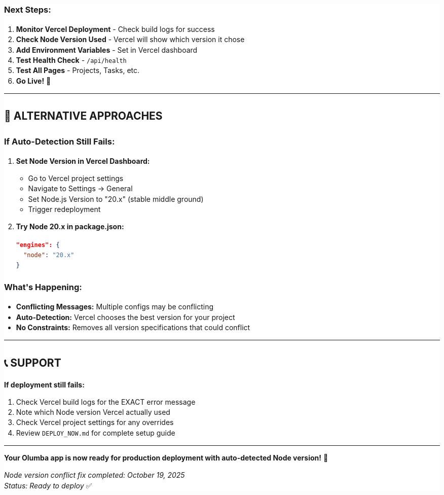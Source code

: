 ### **Next Steps:**
1. **Monitor Vercel Deployment** - Check build logs for success
2. **Check Node Version Used** - Vercel will show which version it chose
3. **Add Environment Variables** - Set in Vercel dashboard
4. **Test Health Check** - `/api/health`
5. **Test All Pages** - Projects, Tasks, etc.
6. **Go Live!** 🚀

---

## 🔄 **ALTERNATIVE APPROACHES**

### **If Auto-Detection Still Fails:**
1. **Set Node Version in Vercel Dashboard:**
   - Go to Vercel project settings
   - Navigate to Settings → General
   - Set Node.js Version to "20.x" (stable middle ground)
   - Trigger redeployment

2. **Try Node 20.x in package.json:**
   ```json
   "engines": {
     "node": "20.x"
   }
   ```

### **What's Happening:**
- **Conflicting Messages:** Multiple configs may be conflicting
- **Auto-Detection:** Vercel chooses the best version for your project
- **No Constraints:** Removes all version specifications that could conflict

---

## 📞 **SUPPORT**

**If deployment still fails:**
1. Check Vercel build logs for the EXACT error message
2. Note which Node version Vercel actually used
3. Check Vercel project settings for any overrides
4. Review `DEPLOY_NOW.md` for complete setup guide

---

**Your Olumba app is now ready for production deployment with auto-detected Node version!** 🎉

*Node version conflict fix completed: October 19, 2025*  
*Status: Ready to deploy* ✅
